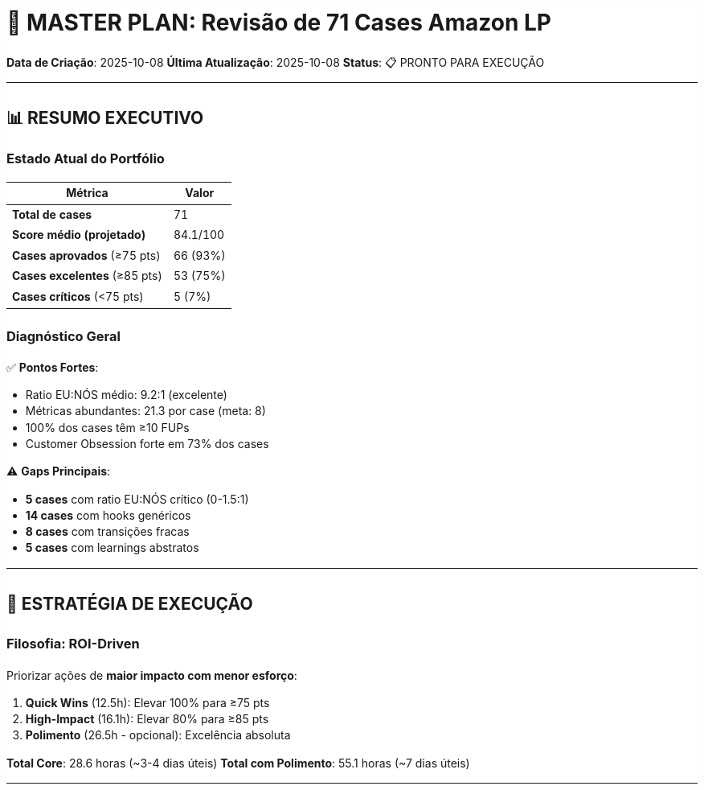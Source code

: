 # 🎯 MASTER PLAN: Revisão de 71 Cases Amazon LP

**Data de Criação**: 2025-10-08
**Última Atualização**: 2025-10-08
**Status**: 📋 PRONTO PARA EXECUÇÃO

---

## 📊 RESUMO EXECUTIVO

### **Estado Atual do Portfólio**

| Métrica | Valor |
|---------|-------|
| **Total de cases** | 71 |
| **Score médio (projetado)** | 84.1/100 |
| **Cases aprovados** (≥75 pts) | 66 (93%) |
| **Cases excelentes** (≥85 pts) | 53 (75%) |
| **Cases críticos** (<75 pts) | 5 (7%) |

### **Diagnóstico Geral**

✅ **Pontos Fortes**:
- Ratio EU:NÓS médio: 9.2:1 (excelente)
- Métricas abundantes: 21.3 por case (meta: 8)
- 100% dos cases têm ≥10 FUPs
- Customer Obsession forte em 73% dos cases

⚠️ **Gaps Principais**:
- **5 cases** com ratio EU:NÓS crítico (0-1.5:1)
- **14 cases** com hooks genéricos
- **8 cases** com transições fracas
- **5 cases** com learnings abstratos

---

## 🎯 ESTRATÉGIA DE EXECUÇÃO

### **Filosofia: ROI-Driven**

Priorizar ações de **maior impacto com menor esforço**:

1. **Quick Wins** (12.5h): Elevar 100% para ≥75 pts
2. **High-Impact** (16.1h): Elevar 80% para ≥85 pts
3. **Polimento** (26.5h - opcional): Excelência absoluta

**Total Core**: 28.6 horas (~3-4 dias úteis)
**Total com Polimento**: 55.1 horas (~7 dias úteis)

---